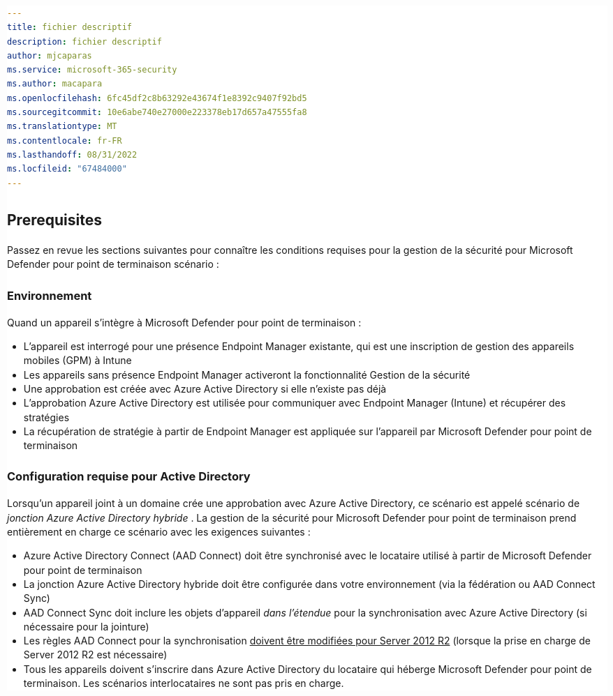 ```yaml
---
title: fichier descriptif
description: fichier descriptif
author: mjcaparas
ms.service: microsoft-365-security
ms.author: macapara
ms.openlocfilehash: 6fc45df2c8b63292e43674f1e8392c9407f92bd5
ms.sourcegitcommit: 10e6abe740e27000e223378eb17d657a47555fa8
ms.translationtype: MT
ms.contentlocale: fr-FR
ms.lasthandoff: 08/31/2022
ms.locfileid: "67484000"
---
```

## <a name="prerequisites"></a>Prerequisites

Passez en revue les sections suivantes pour connaître les conditions requises pour la gestion de la sécurité pour Microsoft Defender pour point de terminaison scénario :

### <a name="environment"></a>Environnement

Quand un appareil s’intègre à Microsoft Defender pour point de terminaison :


- L’appareil est interrogé pour une présence Endpoint Manager existante, qui est une inscription de gestion des appareils mobiles (GPM) à Intune
- Les appareils sans présence Endpoint Manager activeront la fonctionnalité Gestion de la sécurité
- Une approbation est créée avec Azure Active Directory si elle n’existe pas déjà
- L’approbation Azure Active Directory est utilisée pour communiquer avec Endpoint Manager (Intune) et récupérer des stratégies
- La récupération de stratégie à partir de Endpoint Manager est appliquée sur l’appareil par Microsoft Defender pour point de terminaison

### <a name="active-directory-requirements"></a>Configuration requise pour Active Directory

Lorsqu’un appareil joint à un domaine crée une approbation avec Azure Active Directory, ce scénario est appelé scénario de *jonction Azure Active Directory hybride* . La gestion de la sécurité pour Microsoft Defender pour point de terminaison prend entièrement en charge ce scénario avec les exigences suivantes :

- Azure Active Directory Connect (AAD Connect) doit être synchronisé avec le locataire utilisé à partir de Microsoft Defender pour point de terminaison
- La jonction Azure Active Directory hybride doit être configurée dans votre environnement (via la fédération ou AAD Connect Sync)
- AAD Connect Sync doit inclure les objets d’appareil *dans l’étendue* pour la synchronisation avec Azure Active Directory (si nécessaire pour la jointure)
- Les règles AAD Connect pour la synchronisation [doivent être modifiées pour Server 2012 R2](/microsoft-365/security/defender-endpoint/troubleshoot-security-config-mgt#instructions-for-applying-computer-join-rule-in-aad-connect) (lorsque la prise en charge de Server 2012 R2 est nécessaire)
- Tous les appareils doivent s’inscrire dans Azure Active Directory du locataire qui héberge Microsoft Defender pour point de terminaison. Les scénarios interlocataires ne sont pas pris en charge. 

